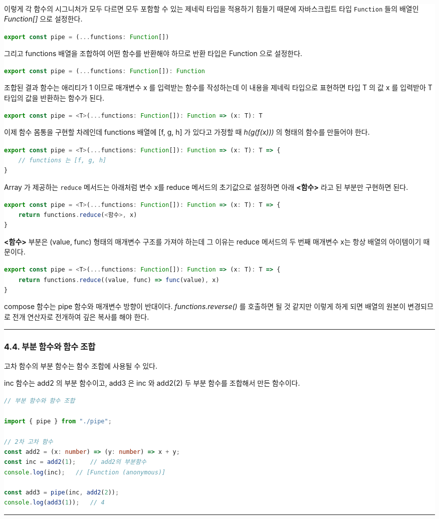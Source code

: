 이렇게 각 함수의 시그니처가 모두 다르면 모두 포함할 수 있는 제네릭 타입을 적용하기 힘들기 때문에 자바스크립트 타입 `Function` 들의 배열인 *Function[]* 으로 설정한다.

```ts
export const pipe = (...functions: Function[])
```

그리고 functions 배열을 조합하여 어떤 함수를 반환해야 하므로 반환 타입은 Function 으로 설정한다. 
```ts
export const pipe = (...functions: Function[]): Function
```

조합된 결과 함수는 애리티가 1 이므로 매개변수 x 를 입력받는 함수를 작성하는데 이 내용을 제네릭 타입으로 표현하면 타입 T 의 값 x 를 입력받아 T 타입의 값을 반환하는 함수가 된다.
```ts
export const pipe = <T>(...functions: Function[]): Function => (x: T): T
```

이제 함수 몸통을 구현할 차례인데 functions 배열에 [f, g, h] 가 있다고 가정할 때 *h(g(f(x)))* 의 형태의 함수를 만들어야 한다.
```ts
export const pipe = <T>(...functions: Function[]): Function => (x: T): T => {
    // functions 는 [f, g, h]
}
```

Array 가 제공하는 `reduce` 메서드는 아래처럼 변수 x를 reduce 메서드의 초기값으로 설정하면 아래 **<함수>** 라고 된 부분만 구현하면 된다.
```ts
export const pipe = <T>(...functions: Function[]): Function => (x: T): T => {
    return functions.reduce(<함수>, x)
}
```

**<함수>** 부분은 (value, func) 형태의 매개변수 구조를 가져야 하는데 그 이유는 reduce 메서드의 두 번째 매개변수 x는 항상 배열의 아이템이기 때문이다.
```ts
export const pipe = <T>(...functions: Function[]): Function => (x: T): T => {
    return functions.reduce((value, func) => func(value), x)
}
```

compose 함수는 pipe 함수와 매개변수 방향이 반대이다. 
*functions.reverse()* 를 호출하면 될 것 같지만 이렇게 하게 되면 배열의 원본이 변경되므로 전개 연산자로 전개하여 깊은 복사를 해야 한다.

---

### 4.4. 부분 함수와 함수 조합

고차 함수의 부분 함수는 함수 조합에 사용될 수 있다.

inc 함수는 add2 의 부분 함수이고, add3 은 inc 와 add2(2) 두 부분 함수를 조합해서 만든 함수이다.
```ts
// 부분 함수와 함수 조합

import { pipe } from "./pipe";

// 2차 고차 함수
const add2 = (x: number) => (y: number) => x + y;
const inc = add2(1);    // add2의 부분함수
console.log(inc);   // [Function (anonymous)]

const add3 = pipe(inc, add2(2));
console.log(add3(1));   // 4
```

---